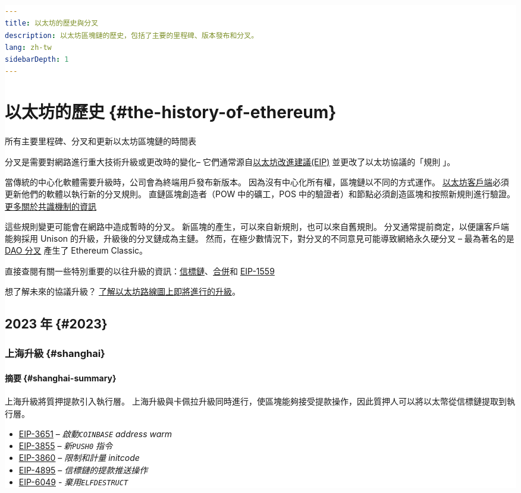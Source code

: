 ```yaml
---
title: 以太坊的歷史與分叉
description: 以太坊區塊鏈的歷史，包括了主要的里程碑、版本發布和分叉。
lang: zh-tw
sidebarDepth: 1
---
```


# 以太坊的歷史 {#the-history-of-ethereum}

所有主要里程碑、分叉和更新以太坊區塊鏈的時間表

<ExpandableCard title=" 什麼是分叉？" contentPreview="Changes to the rules of the Ethereum protocol which often include planned technical upgrades.">

分叉是需要對網路進行重大技術升級或更改時的變化– 它們通常源自<a href="/eips/">以太坊改進建議(EIP)</a> 並更改了以太坊協議的「規則 」。

當傳統的中心化軟體需要升級時，公司會為終端用戶發布新版本。 因為沒有中心化所有權，區塊鏈以不同的方式運作。 <a href="/developers/docs/nodes-and-clients/">以太坊客戶端</a>必須更新他們的軟體以執行新的分叉規則。 直鏈區塊創造者（POW 中的礦工，POS 中的驗證者）和節點必須創造區塊和按照新規則進行驗證。 <a href="/developers/docs/consensus-mechanisms/">更多關於共識機制的資訊</a>

這些規則變更可能會在網路中造成暫時的分叉。 新區塊的產生，可以來自新規則，也可以來自舊規則。 分叉通常提前商定，以便讓客戶端能夠採用 Unison 的升級，升級後的分叉鏈成為主鏈。 然而，在極少數情況下，對分叉的不同意見可能導致網絡永久硬分叉 – 最為著名的是 <a href="#dao-fork">DAO 分叉</a> 產生了 Ethereum Classic。

</ExpandableCard>

直接查閱有關一些特別重要的以往升級的資訊：[信標鏈](/roadmap/beacon-chain/)、[合併](/roadmap/merge/)和 [EIP-1559](#london)

想了解未來的協議升級？ [了解以太坊路線圖上即將進行的升級](/roadmap/)。

<Divider />

## 2023 年 {#2023}

### 上海升級 {#shanghai}

<NetworkUpgradeSummary name="shanghai" />

#### 摘要 {#shanghai-summary}

上海升級將質押提款引入執行層。 上海升級與卡佩拉升級同時進行，使區塊能夠接受提款操作，因此質押人可以將以太幣從信標鏈提取到執行層。

<ExpandableCard title="以太坊改進提案 - 上海升級" contentPreview="Official improvements included in this upgrade.">

<ul>
   <li><a href="https://eips.ethereum.org/EIPS/eip-3651">EIP-3651</a> – <em>啟動<code>COINBASE</code> address warm</em ></li>
   <li><a href="https://eips.ethereum.org/EIPS/eip-3855">EIP-3855</a> – <em>新<code>PUSH0</code> 指令</em> </li>
   <li><a href="https://eips.ethereum.org/EIPS/eip-3860">EIP-3860</a> – <em>限制和計量 initcode</em></li>
   <li><a href="https://eips.ethereum.org/EIPS/eip-4895">EIP-4895</a> – <em>信標鏈的提款推送操作</em></ li>
   <li><a href="https://eips.ethereum.org/EIPS/eip-6049">EIP-6049</a> - <em>棄用<code>ELFDESTRUCT</code></em> </li>
</ul>
